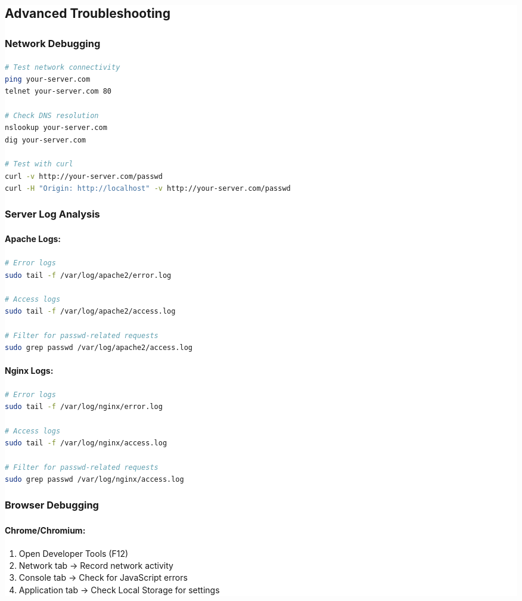 ## Advanced Troubleshooting

### Network Debugging

```bash
# Test network connectivity
ping your-server.com
telnet your-server.com 80

# Check DNS resolution
nslookup your-server.com
dig your-server.com

# Test with curl
curl -v http://your-server.com/passwd
curl -H "Origin: http://localhost" -v http://your-server.com/passwd
```

### Server Log Analysis

#### Apache Logs:
```bash
# Error logs
sudo tail -f /var/log/apache2/error.log

# Access logs
sudo tail -f /var/log/apache2/access.log

# Filter for passwd-related requests
sudo grep passwd /var/log/apache2/access.log
```

#### Nginx Logs:
```bash
# Error logs
sudo tail -f /var/log/nginx/error.log

# Access logs
sudo tail -f /var/log/nginx/access.log

# Filter for passwd-related requests
sudo grep passwd /var/log/nginx/access.log
```

### Browser Debugging

#### Chrome/Chromium:
1. Open Developer Tools (F12)
2. Network tab → Record network activity
3. Console tab → Check for JavaScript errors
4. Application tab → Check Local Storage for settings

